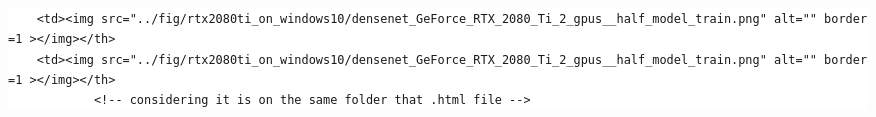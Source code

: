         <td><img src="../fig/rtx2080ti_on_windows10/densenet_GeForce_RTX_2080_Ti_2_gpus__half_model_train.png" alt="" border=1 ></img></th>
        <td><img src="../fig/rtx2080ti_on_windows10/densenet_GeForce_RTX_2080_Ti_2_gpus__half_model_train.png" alt="" border=1 ></img></th>
                <!-- considering it is on the same folder that .html file -->